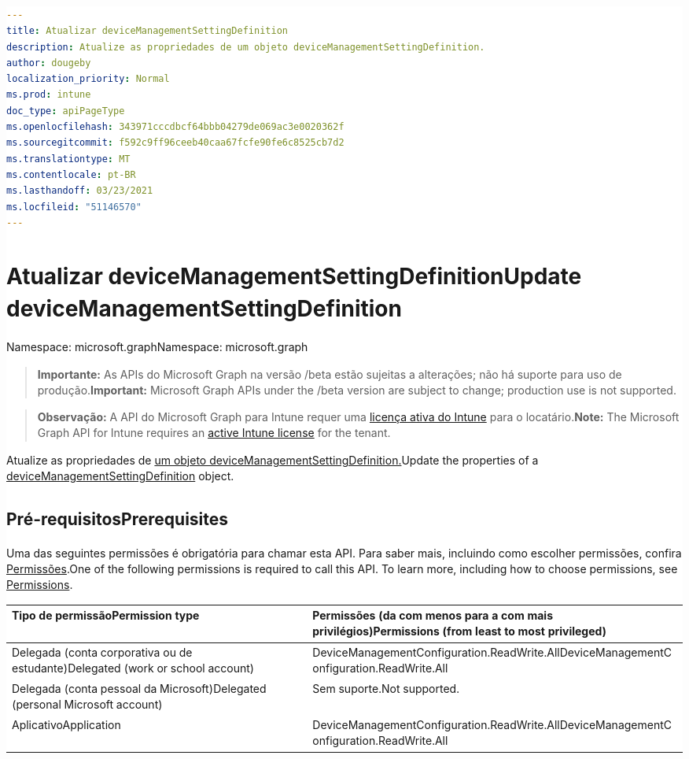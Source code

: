 ```yaml
---
title: Atualizar deviceManagementSettingDefinition
description: Atualize as propriedades de um objeto deviceManagementSettingDefinition.
author: dougeby
localization_priority: Normal
ms.prod: intune
doc_type: apiPageType
ms.openlocfilehash: 343971cccdbcf64bbb04279de069ac3e0020362f
ms.sourcegitcommit: f592c9ff96ceeb40caa67fcfe90fe6c8525cb7d2
ms.translationtype: MT
ms.contentlocale: pt-BR
ms.lasthandoff: 03/23/2021
ms.locfileid: "51146570"
---
```

# <a name="update-devicemanagementsettingdefinition"></a><span data-ttu-id="6212c-103">Atualizar deviceManagementSettingDefinition</span><span class="sxs-lookup"><span data-stu-id="6212c-103">Update deviceManagementSettingDefinition</span></span>

<span data-ttu-id="6212c-104">Namespace: microsoft.graph</span><span class="sxs-lookup"><span data-stu-id="6212c-104">Namespace: microsoft.graph</span></span>

> <span data-ttu-id="6212c-105">**Importante:** As APIs do Microsoft Graph na versão /beta estão sujeitas a alterações; não há suporte para uso de produção.</span><span class="sxs-lookup"><span data-stu-id="6212c-105">**Important:** Microsoft Graph APIs under the /beta version are subject to change; production use is not supported.</span></span>

> <span data-ttu-id="6212c-106">**Observação:** A API do Microsoft Graph para Intune requer uma [licença ativa do Intune](https://go.microsoft.com/fwlink/?linkid=839381) para o locatário.</span><span class="sxs-lookup"><span data-stu-id="6212c-106">**Note:** The Microsoft Graph API for Intune requires an [active Intune license](https://go.microsoft.com/fwlink/?linkid=839381) for the tenant.</span></span>

<span data-ttu-id="6212c-107">Atualize as propriedades de [um objeto deviceManagementSettingDefinition.](../resources/intune-deviceintent-devicemanagementsettingdefinition.md)</span><span class="sxs-lookup"><span data-stu-id="6212c-107">Update the properties of a [deviceManagementSettingDefinition](../resources/intune-deviceintent-devicemanagementsettingdefinition.md) object.</span></span>

## <a name="prerequisites"></a><span data-ttu-id="6212c-108">Pré-requisitos</span><span class="sxs-lookup"><span data-stu-id="6212c-108">Prerequisites</span></span>
<span data-ttu-id="6212c-p101">Uma das seguintes permissões é obrigatória para chamar esta API. Para saber mais, incluindo como escolher permissões, confira [Permissões](/graph/permissions-reference).</span><span class="sxs-lookup"><span data-stu-id="6212c-p101">One of the following permissions is required to call this API. To learn more, including how to choose permissions, see [Permissions](/graph/permissions-reference).</span></span>

|<span data-ttu-id="6212c-111">Tipo de permissão</span><span class="sxs-lookup"><span data-stu-id="6212c-111">Permission type</span></span>|<span data-ttu-id="6212c-112">Permissões (da com menos para a com mais privilégios)</span><span class="sxs-lookup"><span data-stu-id="6212c-112">Permissions (from least to most privileged)</span></span>|
|:---|:---|
|<span data-ttu-id="6212c-113">Delegada (conta corporativa ou de estudante)</span><span class="sxs-lookup"><span data-stu-id="6212c-113">Delegated (work or school account)</span></span>|<span data-ttu-id="6212c-114">DeviceManagementConfiguration.ReadWrite.All</span><span class="sxs-lookup"><span data-stu-id="6212c-114">DeviceManagementConfiguration.ReadWrite.All</span></span>|
|<span data-ttu-id="6212c-115">Delegada (conta pessoal da Microsoft)</span><span class="sxs-lookup"><span data-stu-id="6212c-115">Delegated (personal Microsoft account)</span></span>|<span data-ttu-id="6212c-116">Sem suporte.</span><span class="sxs-lookup"><span data-stu-id="6212c-116">Not supported.</span></span>|
|<span data-ttu-id="6212c-117">Aplicativo</span><span class="sxs-lookup"><span data-stu-id="6212c-117">Application</span></span>|<span data-ttu-id="6212c-118">DeviceManagementConfiguration.ReadWrite.All</span><span class="sxs-lookup"><span data-stu-id="6212c-118">DeviceManagementConfiguration.ReadWrite.All</span></span>|
